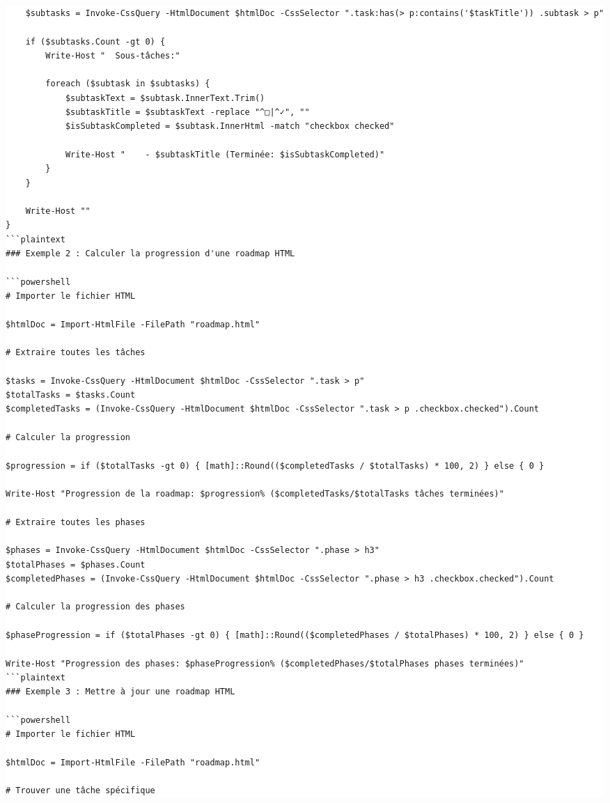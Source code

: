 ```html
    $subtasks = Invoke-CssQuery -HtmlDocument $htmlDoc -CssSelector ".task:has(> p:contains('$taskTitle')) .subtask > p"
    
    if ($subtasks.Count -gt 0) {
        Write-Host "  Sous-tâches:"
        
        foreach ($subtask in $subtasks) {
            $subtaskText = $subtask.InnerText.Trim()
            $subtaskTitle = $subtaskText -replace "^□|^✓", ""
            $isSubtaskCompleted = $subtask.InnerHtml -match "checkbox checked"
            
            Write-Host "    - $subtaskTitle (Terminée: $isSubtaskCompleted)"
        }
    }
    
    Write-Host ""
}
```plaintext
### Exemple 2 : Calculer la progression d'une roadmap HTML

```powershell
# Importer le fichier HTML

$htmlDoc = Import-HtmlFile -FilePath "roadmap.html"

# Extraire toutes les tâches

$tasks = Invoke-CssQuery -HtmlDocument $htmlDoc -CssSelector ".task > p"
$totalTasks = $tasks.Count
$completedTasks = (Invoke-CssQuery -HtmlDocument $htmlDoc -CssSelector ".task > p .checkbox.checked").Count

# Calculer la progression

$progression = if ($totalTasks -gt 0) { [math]::Round(($completedTasks / $totalTasks) * 100, 2) } else { 0 }

Write-Host "Progression de la roadmap: $progression% ($completedTasks/$totalTasks tâches terminées)"

# Extraire toutes les phases

$phases = Invoke-CssQuery -HtmlDocument $htmlDoc -CssSelector ".phase > h3"
$totalPhases = $phases.Count
$completedPhases = (Invoke-CssQuery -HtmlDocument $htmlDoc -CssSelector ".phase > h3 .checkbox.checked").Count

# Calculer la progression des phases

$phaseProgression = if ($totalPhases -gt 0) { [math]::Round(($completedPhases / $totalPhases) * 100, 2) } else { 0 }

Write-Host "Progression des phases: $phaseProgression% ($completedPhases/$totalPhases phases terminées)"
```plaintext
### Exemple 3 : Mettre à jour une roadmap HTML

```powershell
# Importer le fichier HTML

$htmlDoc = Import-HtmlFile -FilePath "roadmap.html"

# Trouver une tâche spécifique

```